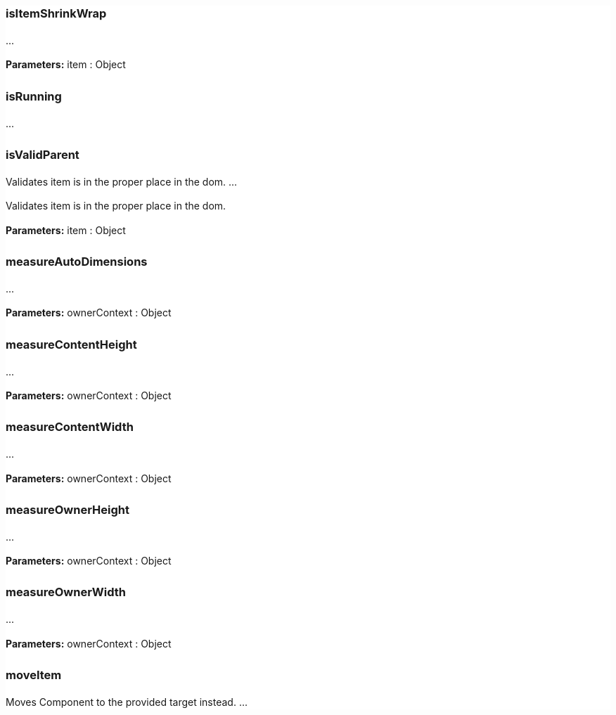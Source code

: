 ### isItemShrinkWrap

...

**Parameters:** item : Object


### isRunning

...


### isValidParent

Validates item is in the proper place in the dom. ...

Validates item is in the proper place in the dom.

**Parameters:** item : Object


### measureAutoDimensions

...

**Parameters:** ownerContext : Object


### measureContentHeight

...

**Parameters:** ownerContext : Object


### measureContentWidth

...

**Parameters:** ownerContext : Object


### measureOwnerHeight

...

**Parameters:** ownerContext : Object


### measureOwnerWidth

...

**Parameters:** ownerContext : Object


### moveItem

Moves Component to the provided target instead. ...
